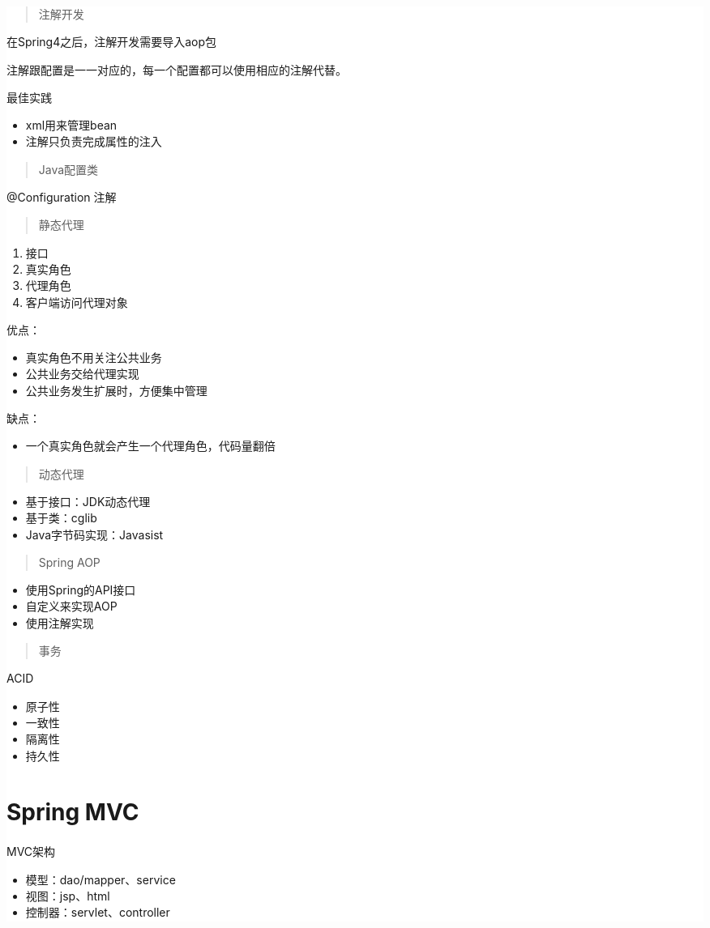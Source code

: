 > 注解开发

在Spring4之后，注解开发需要导入aop包

注解跟配置是一一对应的，每一个配置都可以使用相应的注解代替。

最佳实践

+ xml用来管理bean
+ 注解只负责完成属性的注入

> Java配置类

@Configuration 注解

> 静态代理

1. 接口
2. 真实角色
3. 代理角色
4. 客户端访问代理对象

优点：

+ 真实角色不用关注公共业务
+ 公共业务交给代理实现
+ 公共业务发生扩展时，方便集中管理

缺点：

+ 一个真实角色就会产生一个代理角色，代码量翻倍

> 动态代理

+ 基于接口：JDK动态代理
+ 基于类：cglib
+ Java字节码实现：Javasist

> Spring AOP

+ 使用Spring的API接口
+ 自定义来实现AOP
+ 使用注解实现

> 事务

ACID

+ 原子性
+ 一致性
+ 隔离性
+ 持久性

# Spring MVC

MVC架构

+ 模型：dao/mapper、service
+ 视图：jsp、html
+ 控制器：servlet、controller

